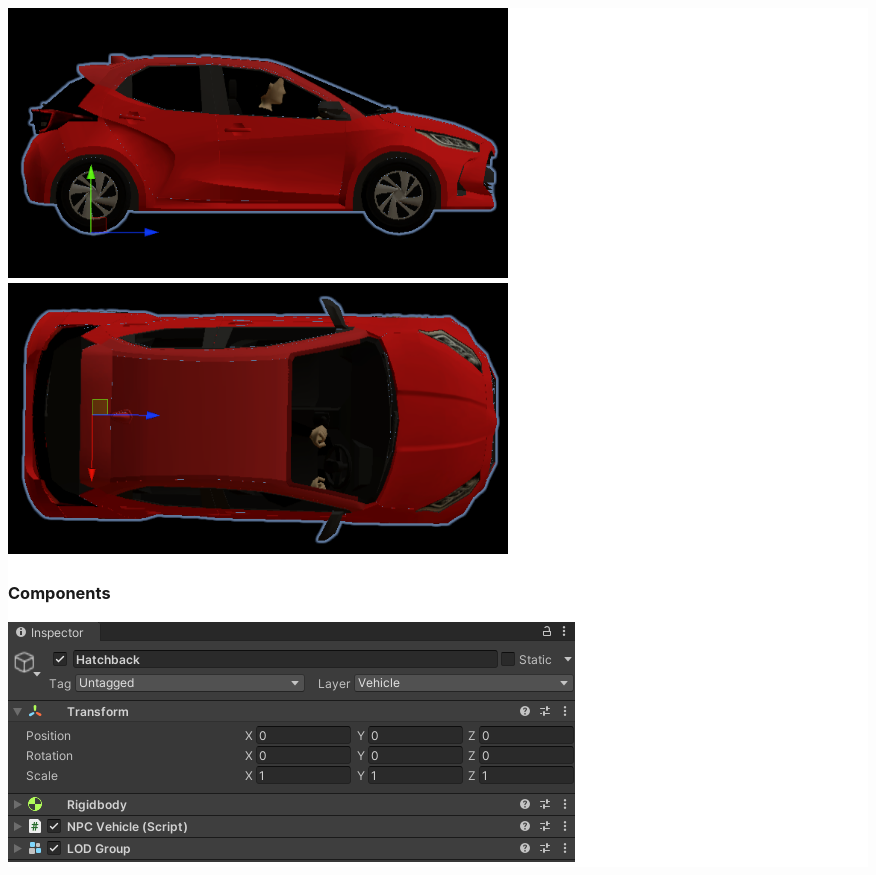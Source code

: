 <img src=link_2.png width=500px> <img src=link.png width=500px>

### Components
![prefab](prefab.png)
